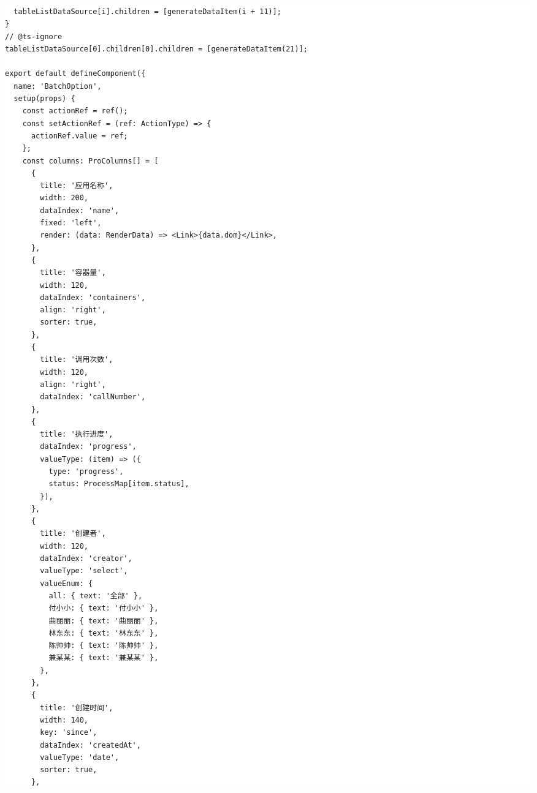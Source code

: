 ```tsx
  tableListDataSource[i].children = [generateDataItem(i + 11)];
}
// @ts-ignore
tableListDataSource[0].children[0].children = [generateDataItem(21)];

export default defineComponent({
  name: 'BatchOption',
  setup(props) {
    const actionRef = ref();
    const setActionRef = (ref: ActionType) => {
      actionRef.value = ref;
    };
    const columns: ProColumns[] = [
      {
        title: '应用名称',
        width: 200,
        dataIndex: 'name',
        fixed: 'left',
        render: (data: RenderData) => <Link>{data.dom}</Link>,
      },
      {
        title: '容器量',
        width: 120,
        dataIndex: 'containers',
        align: 'right',
        sorter: true,
      },
      {
        title: '调用次数',
        width: 120,
        align: 'right',
        dataIndex: 'callNumber',
      },
      {
        title: '执行进度',
        dataIndex: 'progress',
        valueType: (item) => ({
          type: 'progress',
          status: ProcessMap[item.status],
        }),
      },
      {
        title: '创建者',
        width: 120,
        dataIndex: 'creator',
        valueType: 'select',
        valueEnum: {
          all: { text: '全部' },
          付小小: { text: '付小小' },
          曲丽丽: { text: '曲丽丽' },
          林东东: { text: '林东东' },
          陈帅帅: { text: '陈帅帅' },
          兼某某: { text: '兼某某' },
        },
      },
      {
        title: '创建时间',
        width: 140,
        key: 'since',
        dataIndex: 'createdAt',
        valueType: 'date',
        sorter: true,
      },
```
